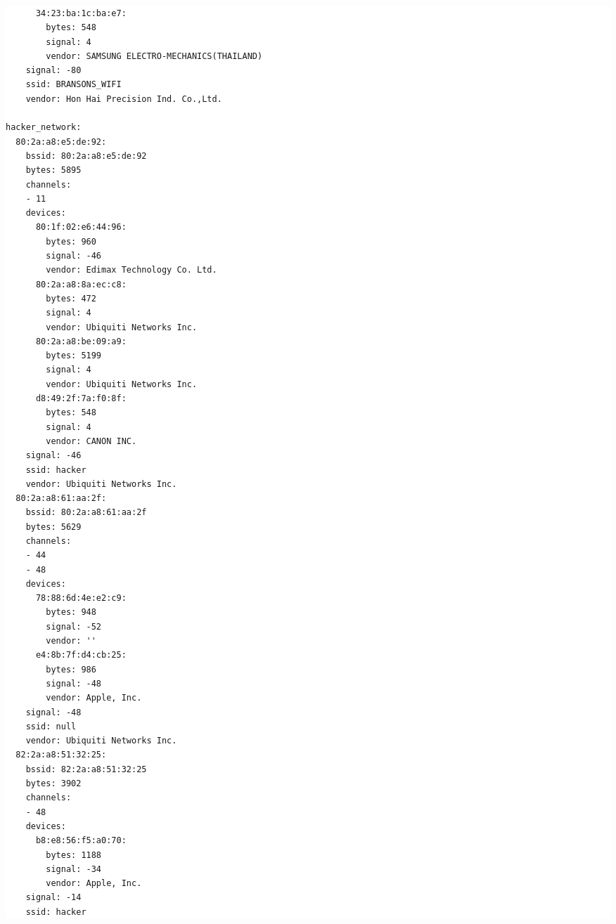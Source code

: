 	      34:23:ba:1c:ba:e7:
	        bytes: 548
	        signal: 4
	        vendor: SAMSUNG ELECTRO-MECHANICS(THAILAND)
	    signal: -80
	    ssid: BRANSONS_WIFI
	    vendor: Hon Hai Precision Ind. Co.,Ltd.
	
	hacker_network:
	  80:2a:a8:e5:de:92:
	    bssid: 80:2a:a8:e5:de:92
	    bytes: 5895
	    channels:
	    - 11
	    devices:
	      80:1f:02:e6:44:96:
	        bytes: 960
	        signal: -46
	        vendor: Edimax Technology Co. Ltd.
	      80:2a:a8:8a:ec:c8:
	        bytes: 472
	        signal: 4
	        vendor: Ubiquiti Networks Inc.
	      80:2a:a8:be:09:a9:
	        bytes: 5199
	        signal: 4
	        vendor: Ubiquiti Networks Inc.
	      d8:49:2f:7a:f0:8f:
	        bytes: 548
	        signal: 4
	        vendor: CANON INC.
	    signal: -46
	    ssid: hacker
	    vendor: Ubiquiti Networks Inc.
	  80:2a:a8:61:aa:2f:
	    bssid: 80:2a:a8:61:aa:2f
	    bytes: 5629
	    channels:
	    - 44
	    - 48
	    devices:
	      78:88:6d:4e:e2:c9:
	        bytes: 948
	        signal: -52
	        vendor: ''
	      e4:8b:7f:d4:cb:25:
	        bytes: 986
	        signal: -48
	        vendor: Apple, Inc.
	    signal: -48
	    ssid: null
	    vendor: Ubiquiti Networks Inc.
	  82:2a:a8:51:32:25:
	    bssid: 82:2a:a8:51:32:25
	    bytes: 3902
	    channels:
	    - 48
	    devices:
	      b8:e8:56:f5:a0:70:
	        bytes: 1188
	        signal: -34
	        vendor: Apple, Inc.
	    signal: -14
	    ssid: hacker